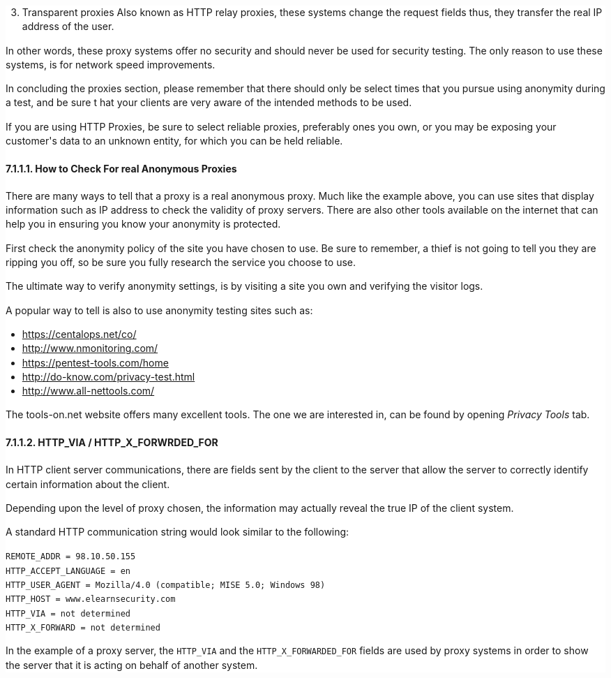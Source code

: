 3. Transparent proxies
  Also known as HTTP relay proxies, these systems change the request fields thus, they transfer the real IP address of the user.

  In other words, these proxy systems offer no security and should never be used for security testing. The only reason to use these systems, is for network speed improvements.

In concluding the proxies section, please remember that there should only be select times that you pursue using anonymity during a test, and be sure t hat your clients are very aware of the intended methods to be used.

If you are using HTTP Proxies, be sure to select reliable proxies, preferably ones you own, or you may be exposing your customer's data to an unknown entity, for which you can be held reliable.

#### 7.1.1.1. How to Check For real Anonymous Proxies
There are many ways to tell that a proxy is a real anonymous proxy.
Much like the example above, you can use sites that display information such as IP address to check the validity of proxy servers.
There are also other tools available on the internet that can help you in ensuring you know your anonymity is protected.

First check the anonymity policy of the site you have chosen to use.
  Be sure to remember, a thief is not going to tell you they are ripping you off, so be sure you fully research the service you choose to use.

  The ultimate way to verify anonymity settings, is by visiting a site you own and verifying the visitor logs.

  A popular way to tell is also to use anonymity testing sites such as:
  - https://centalops.net/co/
  - http://www.nmonitoring.com/
  - https://pentest-tools.com/home
  - http://do-know.com/privacy-test.html
  - http://www.all-nettools.com/

  The tools-on.net website offers many excellent tools. The one we are interested in, can be found by opening *Privacy Tools* tab.

#### 7.1.1.2. HTTP_VIA / HTTP_X_FORWRDED_FOR
In HTTP client server communications, there are fields sent by the client to the server that allow the server to correctly identify certain information about the client.

Depending upon the level of proxy chosen, the information may actually reveal the true IP of the client system.

A standard HTTP communication string would look similar to the following:
  ```
  REMOTE_ADDR = 98.10.50.155
  HTTP_ACCEPT_LANGUAGE = en
  HTTP_USER_AGENT = Mozilla/4.0 (compatible; MISE 5.0; Windows 98)
  HTTP_HOST = www.elearnsecurity.com
  HTTP_VIA = not determined
  HTTP_X_FORWARD = not determined
  ```

In the example of a proxy server, the `HTTP_VIA` and the `HTTP_X_FORWARDED_FOR` fields are used by proxy systems in order to show the server that it is acting on behalf of another system.
